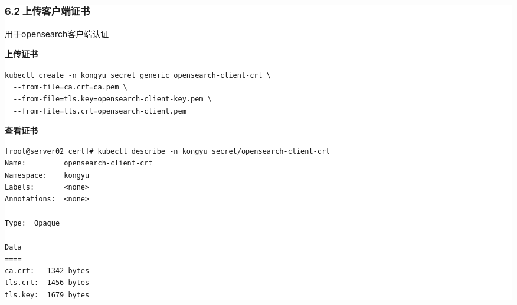 ### 6.2 上传客户端证书

用于opensearch客户端认证

**上传证书**

```shell
kubectl create -n kongyu secret generic opensearch-client-crt \
  --from-file=ca.crt=ca.pem \
  --from-file=tls.key=opensearch-client-key.pem \
  --from-file=tls.crt=opensearch-client.pem
```

**查看证书**

```
[root@server02 cert]# kubectl describe -n kongyu secret/opensearch-client-crt
Name:         opensearch-client-crt
Namespace:    kongyu
Labels:       <none>
Annotations:  <none>

Type:  Opaque

Data
====
ca.crt:   1342 bytes
tls.crt:  1456 bytes
tls.key:  1679 bytes
```

